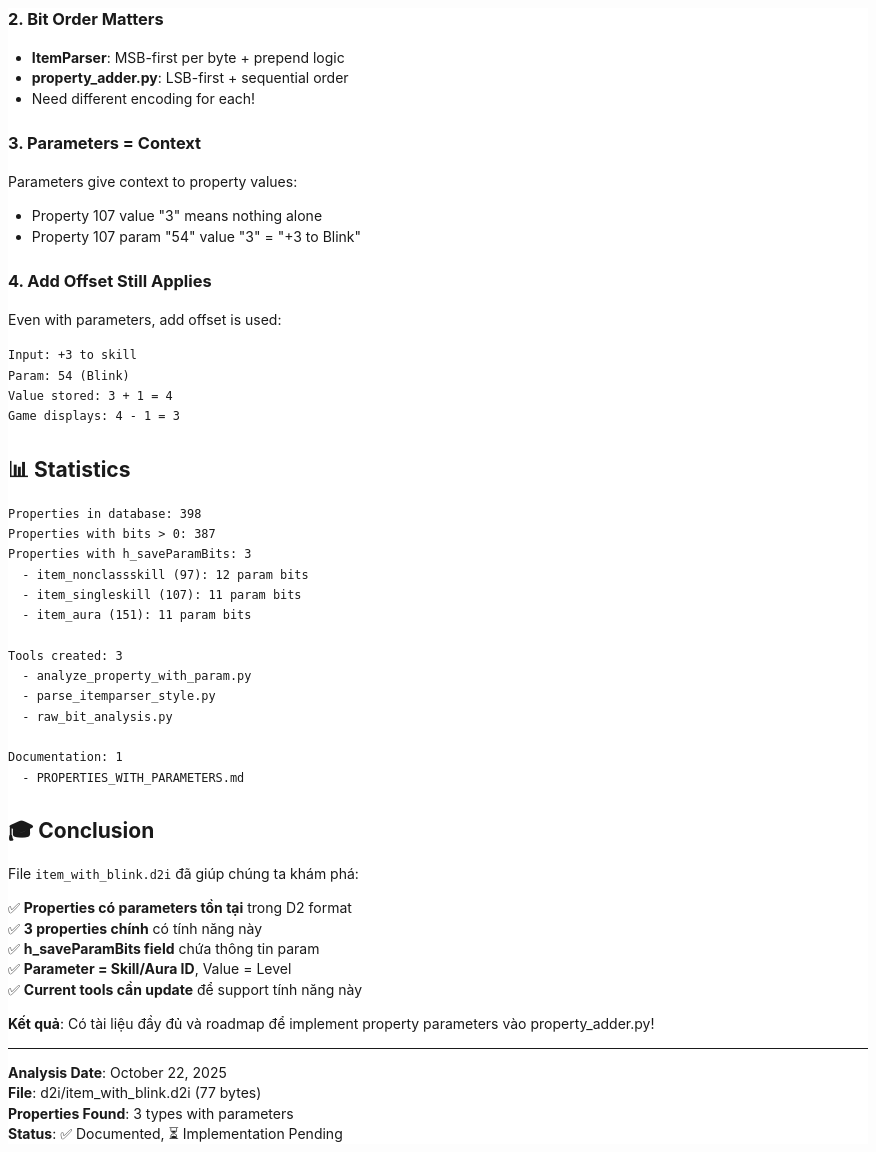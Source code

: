 ### 2. Bit Order Matters

- **ItemParser**: MSB-first per byte + prepend logic
- **property_adder.py**: LSB-first + sequential order
- Need different encoding for each!

### 3. Parameters = Context

Parameters give context to property values:
- Property 107 value "3" means nothing alone
- Property 107 param "54" value "3" = "+3 to Blink"

### 4. Add Offset Still Applies

Even with parameters, add offset is used:
```
Input: +3 to skill
Param: 54 (Blink)
Value stored: 3 + 1 = 4
Game displays: 4 - 1 = 3
```

## 📊 Statistics

```
Properties in database: 398
Properties with bits > 0: 387
Properties with h_saveParamBits: 3
  - item_nonclassskill (97): 12 param bits
  - item_singleskill (107): 11 param bits
  - item_aura (151): 11 param bits

Tools created: 3
  - analyze_property_with_param.py
  - parse_itemparser_style.py
  - raw_bit_analysis.py

Documentation: 1
  - PROPERTIES_WITH_PARAMETERS.md
```

## 🎓 Conclusion

File `item_with_blink.d2i` đã giúp chúng ta khám phá:

✅ **Properties có parameters tồn tại** trong D2 format  
✅ **3 properties chính** có tính năng này  
✅ **h_saveParamBits field** chứa thông tin param  
✅ **Parameter = Skill/Aura ID**, Value = Level  
✅ **Current tools cần update** để support tính năng này  

**Kết quả**: Có tài liệu đầy đủ và roadmap để implement property parameters vào property_adder.py!

---

**Analysis Date**: October 22, 2025  
**File**: d2i/item_with_blink.d2i (77 bytes)  
**Properties Found**: 3 types with parameters  
**Status**: ✅ Documented, ⏳ Implementation Pending

